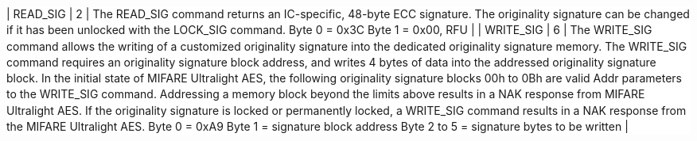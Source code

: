 | READ_SIG     | 2      | The READ_SIG command returns an IC-specific, 48-byte ECC signature. The originality signature can be changed if it has been unlocked with the LOCK_SIG command.  Byte 0 = 0x3C Byte 1 = 0x00, RFU                                                                                                                                                                                                                                                                                                                                                                                                                                                                                                                                                                                                                                                                                                                                                                                                                                                                                                                                                                                                                                                                                                                                                                                                                                                                                                                                                                                                                                                                                                                                                                                                                                                                                                                                                                                                                                                                                                                                                                                         |
| WRITE_SIG    | 6      | The WRITE_SIG command allows the writing of a customized originality signature into the dedicated originality signature memory. The WRITE_SIG command requires an originality signature block address, and writes 4 bytes of data into the addressed originality signature block.  In the initial state of MIFARE Ultralight AES, the following originality signature blocks 00h to 0Bh are valid Addr parameters to the WRITE_SIG command. Addressing a memory block beyond the limits above results in a NAK response from MIFARE Ultralight AES.  If the originality signature is locked or permanently locked, a WRITE_SIG command results in a NAK response from the MIFARE Ultralight AES.  Byte 0 = 0xA9 Byte 1 = signature block address Byte 2 to 5 = signature bytes to be written                                                                                                                                                                                                                                                                                                                                                                                                                                                                                                                                                                                                                                                                                                                                                                                                                                                                                                                                                                                                                                                                                                                                                                                                                                                                                                                                                                                              |